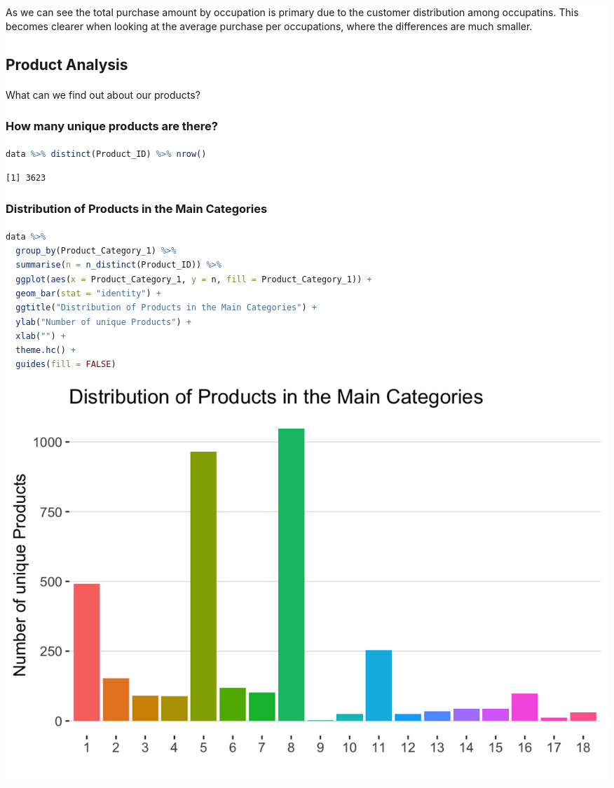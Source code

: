 As we can see the total purchase amount by occupation is primary due to the customer distribution among occupatins. This becomes clearer when looking at the average purchase per occupations, where the differences are much smaller.

Product Analysis
----------------

What can we find out about our products?

### How many unique products are there?

``` r
data %>% distinct(Product_ID) %>% nrow()
```

    [1] 3623

### Distribution of Products in the Main Categories

``` r
data %>%
  group_by(Product_Category_1) %>%
  summarise(n = n_distinct(Product_ID)) %>%
  ggplot(aes(x = Product_Category_1, y = n, fill = Product_Category_1)) +
  geom_bar(stat = "identity") +
  ggtitle("Distribution of Products in the Main Categories") +
  ylab("Number of unique Products") +
  xlab("") +
  theme.hc() +
  guides(fill = FALSE)
```

<img src="files/unnamed-chunk-17-1.png" style="display: block; margin: auto;" />
